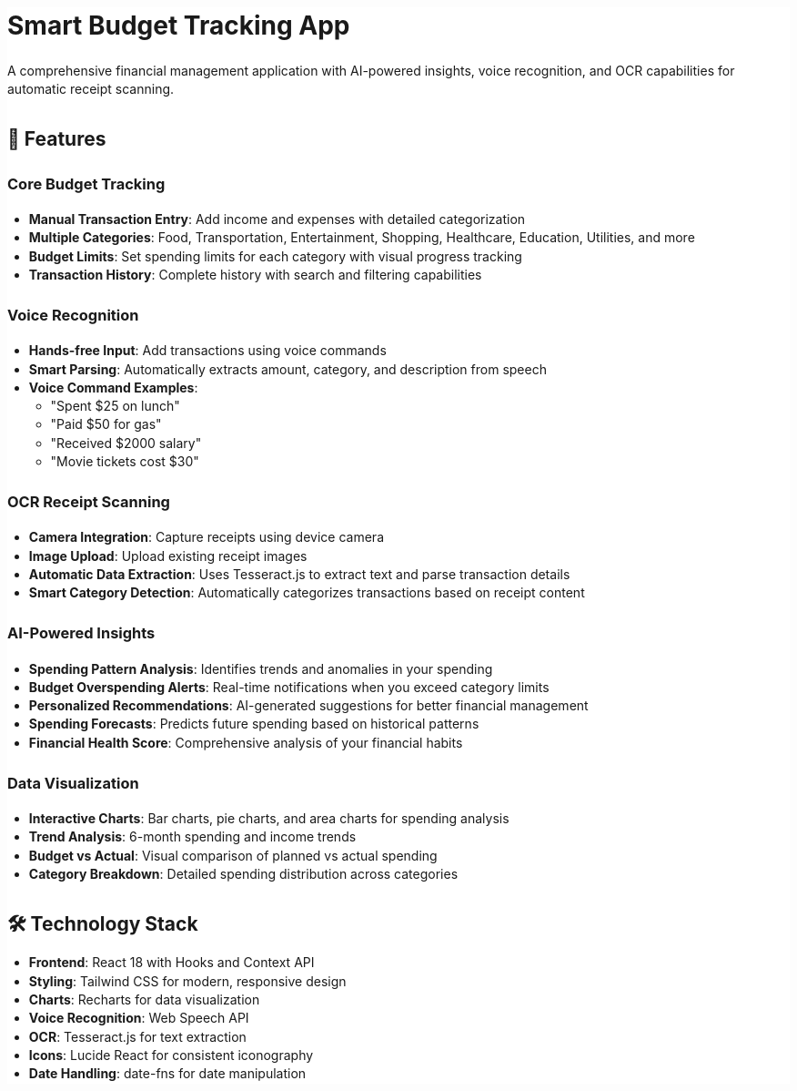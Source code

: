 # Smart Budget Tracking App

A comprehensive financial management application with AI-powered insights, voice recognition, and OCR capabilities for automatic receipt scanning.

## 🚀 Features

### Core Budget Tracking
- **Manual Transaction Entry**: Add income and expenses with detailed categorization
- **Multiple Categories**: Food, Transportation, Entertainment, Shopping, Healthcare, Education, Utilities, and more
- **Budget Limits**: Set spending limits for each category with visual progress tracking
- **Transaction History**: Complete history with search and filtering capabilities

### Voice Recognition
- **Hands-free Input**: Add transactions using voice commands
- **Smart Parsing**: Automatically extracts amount, category, and description from speech
- **Voice Command Examples**:
  - "Spent $25 on lunch"
  - "Paid $50 for gas"
  - "Received $2000 salary"
  - "Movie tickets cost $30"

### OCR Receipt Scanning
- **Camera Integration**: Capture receipts using device camera
- **Image Upload**: Upload existing receipt images
- **Automatic Data Extraction**: Uses Tesseract.js to extract text and parse transaction details
- **Smart Category Detection**: Automatically categorizes transactions based on receipt content

### AI-Powered Insights
- **Spending Pattern Analysis**: Identifies trends and anomalies in your spending
- **Budget Overspending Alerts**: Real-time notifications when you exceed category limits
- **Personalized Recommendations**: AI-generated suggestions for better financial management
- **Spending Forecasts**: Predicts future spending based on historical patterns
- **Financial Health Score**: Comprehensive analysis of your financial habits

### Data Visualization
- **Interactive Charts**: Bar charts, pie charts, and area charts for spending analysis
- **Trend Analysis**: 6-month spending and income trends
- **Budget vs Actual**: Visual comparison of planned vs actual spending
- **Category Breakdown**: Detailed spending distribution across categories

## 🛠️ Technology Stack

- **Frontend**: React 18 with Hooks and Context API
- **Styling**: Tailwind CSS for modern, responsive design
- **Charts**: Recharts for data visualization
- **Voice Recognition**: Web Speech API
- **OCR**: Tesseract.js for text extraction
- **Icons**: Lucide React for consistent iconography
- **Date Handling**: date-fns for date manipulation
